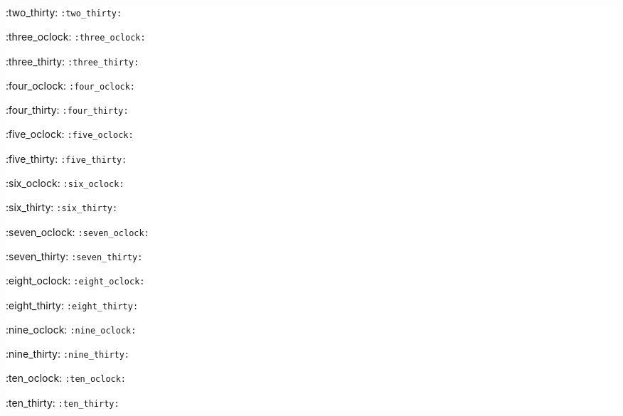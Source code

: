 
:two_thirty: 
`:two_thirty:` 


:three_oclock: 
`:three_oclock:` 


:three_thirty: 
`:three_thirty:` 


:four_oclock: 
`:four_oclock:` 


:four_thirty: 
`:four_thirty:` 


:five_oclock: 
`:five_oclock:` 


:five_thirty: 
`:five_thirty:` 


:six_oclock: 
`:six_oclock:` 


:six_thirty: 
`:six_thirty:` 


:seven_oclock: 
`:seven_oclock:` 


:seven_thirty: 
`:seven_thirty:` 


:eight_oclock: 
`:eight_oclock:` 


:eight_thirty: 
`:eight_thirty:` 


:nine_oclock: 
`:nine_oclock:` 


:nine_thirty: 
`:nine_thirty:` 


:ten_oclock: 
`:ten_oclock:` 


:ten_thirty: 
`:ten_thirty:` 
